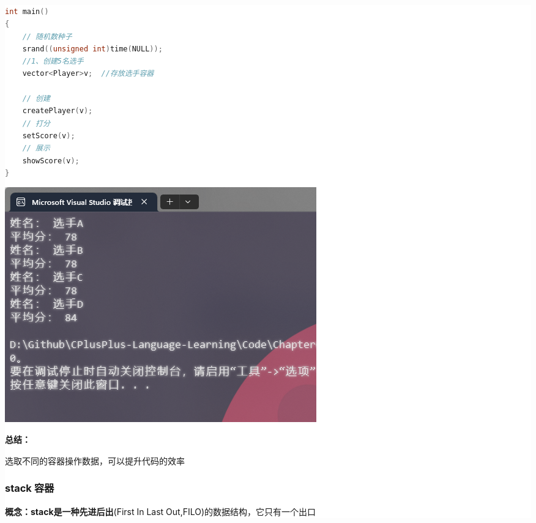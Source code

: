 ~~~c++
int main()
{
	// 随机数种子
	srand((unsigned int)time(NULL));
	//1、创建5名选手
	vector<Player>v;  //存放选手容器

	// 创建
	createPlayer(v);
	// 打分
	setScore(v);
	// 展示
	showScore(v);
}
~~~

![image-20230309165710603](05.C++%20%E6%8F%90%E5%8D%87%E7%BC%96%E7%A8%8B%20STL.assets/image-20230309165710603.png)

**总结：** 

选取不同的容器操作数据，可以提升代码的效率

### stack 容器

**概念：**stack是一种**先进后出**(First In Last Out,FILO)的数据结构，它只有一个出口
